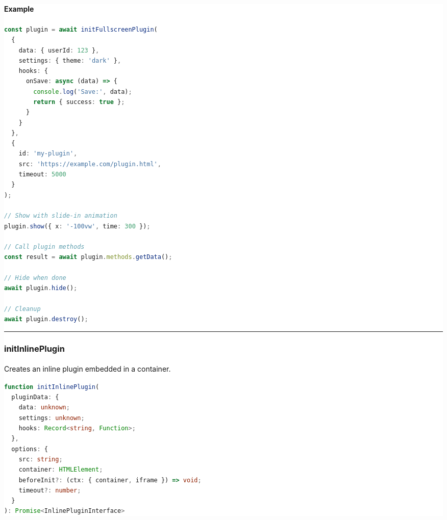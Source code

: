 #### Example

```typescript
const plugin = await initFullscreenPlugin(
  {
    data: { userId: 123 },
    settings: { theme: 'dark' },
    hooks: {
      onSave: async (data) => {
        console.log('Save:', data);
        return { success: true };
      }
    }
  },
  {
    id: 'my-plugin',
    src: 'https://example.com/plugin.html',
    timeout: 5000
  }
);

// Show with slide-in animation
plugin.show({ x: '-100vw', time: 300 });

// Call plugin methods
const result = await plugin.methods.getData();

// Hide when done
await plugin.hide();

// Cleanup
await plugin.destroy();
```

---

### initInlinePlugin

Creates an inline plugin embedded in a container.

```typescript
function initInlinePlugin(
  pluginData: {
    data: unknown;
    settings: unknown;
    hooks: Record<string, Function>;
  },
  options: {
    src: string;
    container: HTMLElement;
    beforeInit?: (ctx: { container, iframe }) => void;
    timeout?: number;
  }
): Promise<InlinePluginInterface>
```
